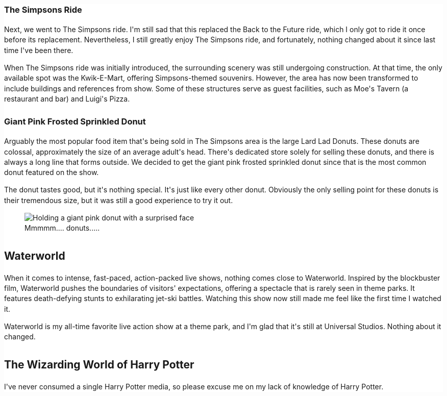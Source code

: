 
### The Simpsons Ride

Next, we went to The Simpsons ride. I'm still sad that this replaced the Back to
the Future ride, which I only got to ride it once before its replacement.
Nevertheless, I still greatly enjoy The Simpsons ride, and fortunately, nothing
changed about it since last time I've been there.

When The Simpsons ride was initially introduced, the surrounding scenery was
still undergoing construction. At that time, the only available spot was the
Kwik-E-Mart, offering Simpsons-themed souvenirs. However, the area has now been
transformed to include buildings and references from show. Some of these
structures serve as guest facilities, such as Moe's Tavern (a restaurant and
bar) and Luigi's Pizza.


### Giant Pink Frosted Sprinkled Donut

Arguably the most popular food item that's being sold in The Simpsons area is
the large Lard Lad Donuts. These donuts are colossal, approximately the size of
an average adult's head. There's dedicated store solely for selling these
donuts, and there is always a long line that forms outside. We decided to get
the giant pink frosted sprinkled donut since that is the most common donut
featured on the show.

The donut tastes good, but it's nothing special. It's just like every other
donut. Obviously the only selling point for these donuts is their tremendous
size, but it was still a good experience to try it out.

<figure>

<img src="https://res.cloudinary.com/buraiyen/image/upload/c_scale,w_1200,f_auto/v1620240510/BEN_Website/blog/Universal/BEN_donut.webp" alt="Holding a giant pink donut with a surprised face" loading="lazy" />

<figcaption>Mmmmm.... donuts.....</figcaption>

</figure>


## Waterworld

When it comes to intense, fast-paced, action-packed live shows, nothing comes
close to Waterworld. Inspired by the blockbuster film, Waterworld pushes the
boundaries of visitors' expectations, offering a spectacle that is rarely seen
in theme parks. It features death-defying stunts to exhilarating jet-ski
battles. Watching this show now still made me feel like the first time I watched
it.

Waterworld is my all-time favorite live action show at a theme park, and I'm
glad that it's still at Universal Studios. Nothing about it changed.


## The Wizarding World of Harry Potter

I've never consumed a single Harry Potter media, so please excuse me on my lack
of knowledge of Harry Potter.
